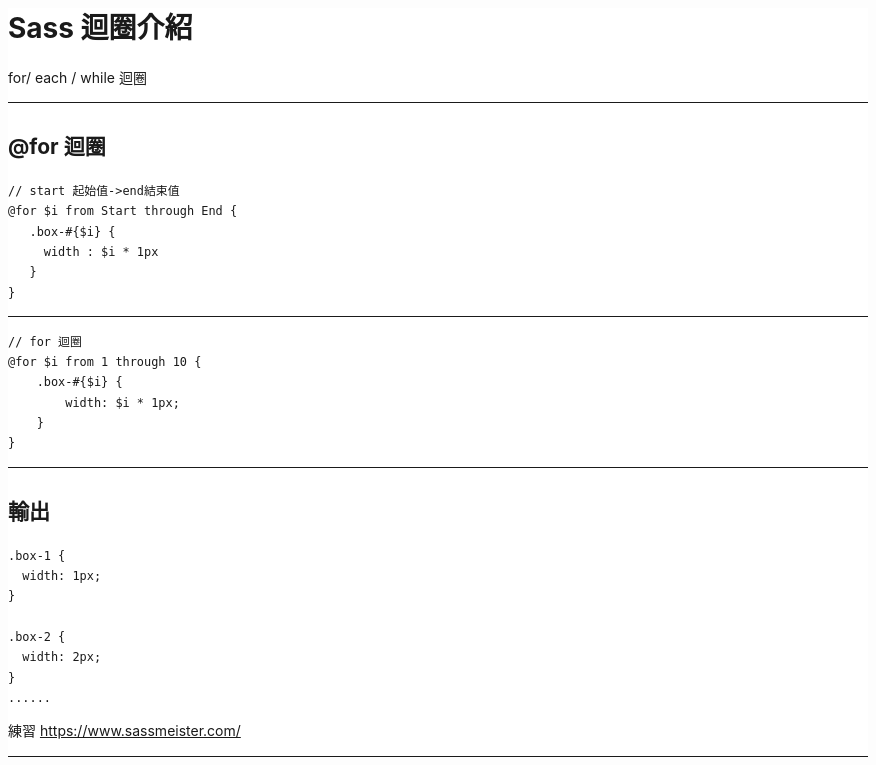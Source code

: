 

# Sass 迴圈介紹
for/ each / while 迴圈



---

## @for 迴圈
```sass=
// start 起始值->end結束值
@for $i from Start through End {
   .box-#{$i} {
     width : $i * 1px
   }
}

```

---


```sass=
// for 迴圈
@for $i from 1 through 10 {
    .box-#{$i} {
        width: $i * 1px;
    }
}
```

---

## 輸出

```css=
.box-1 {
  width: 1px;
}

.box-2 {
  width: 2px;
}
......

```



練習
https://www.sassmeister.com/


---
